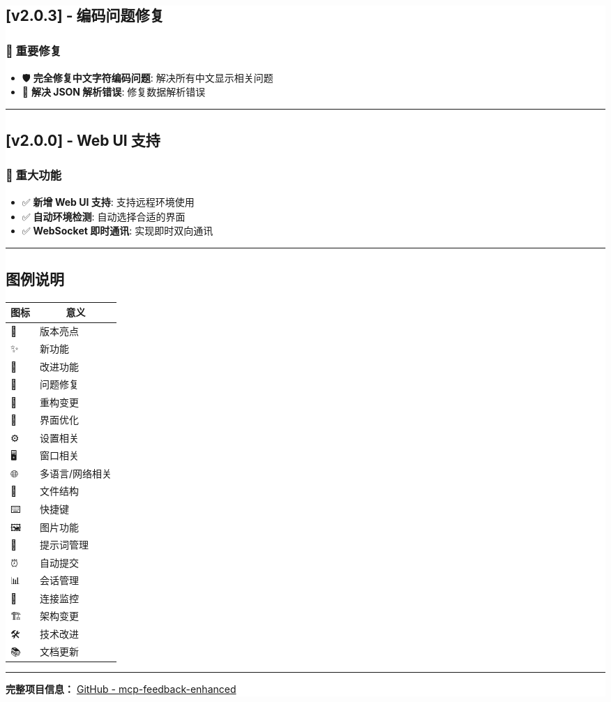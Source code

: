 ## [v2.0.3] - 编码问题修复

### 🐛 重要修复
- 🛡️ **完全修复中文字符编码问题**: 解决所有中文显示相关问题
- 🔧 **解决 JSON 解析错误**: 修复数据解析错误

---

## [v2.0.0] - Web UI 支持

### 🌟 重大功能
- ✅ **新增 Web UI 支持**: 支持远程环境使用
- ✅ **自动环境检测**: 自动选择合适的界面
- ✅ **WebSocket 即时通讯**: 实现即时双向通讯

---

## 图例说明

| 图标 | 意义 |
|------|------|
| 🌟 | 版本亮点 |
| ✨ | 新功能 |
| 🚀 | 改进功能 |
| 🐛 | 问题修复 |
| 🔄 | 重构变更 |
| 🎨 | 界面优化 |
| ⚙️ | 设置相关 |
| 🖥️ | 窗口相关 |
| 🌐 | 多语言/网络相关 |
| 📁 | 文件结构 |
| ⌨️ | 快捷键 |
| 🖼️ | 图片功能 |
| 📝 | 提示词管理 |
| ⏰ | 自动提交 |
| 📊 | 会话管理 |
| 🔗 | 连接监控 |
| 🏗️ | 架构变更 |
| 🛠️ | 技术改进 |
| 📚 | 文档更新 |

---

**完整项目信息：** [GitHub - mcp-feedback-enhanced](https://github.com/Minidoracat/mcp-feedback-enhanced)
